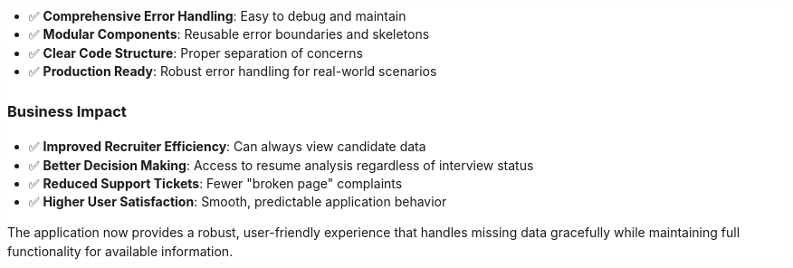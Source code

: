 - ✅ **Comprehensive Error Handling**: Easy to debug and maintain
- ✅ **Modular Components**: Reusable error boundaries and skeletons
- ✅ **Clear Code Structure**: Proper separation of concerns
- ✅ **Production Ready**: Robust error handling for real-world scenarios

### Business Impact

- ✅ **Improved Recruiter Efficiency**: Can always view candidate data
- ✅ **Better Decision Making**: Access to resume analysis regardless of interview status
- ✅ **Reduced Support Tickets**: Fewer "broken page" complaints
- ✅ **Higher User Satisfaction**: Smooth, predictable application behavior

The application now provides a robust, user-friendly experience that handles missing data gracefully while maintaining full functionality for available information.
